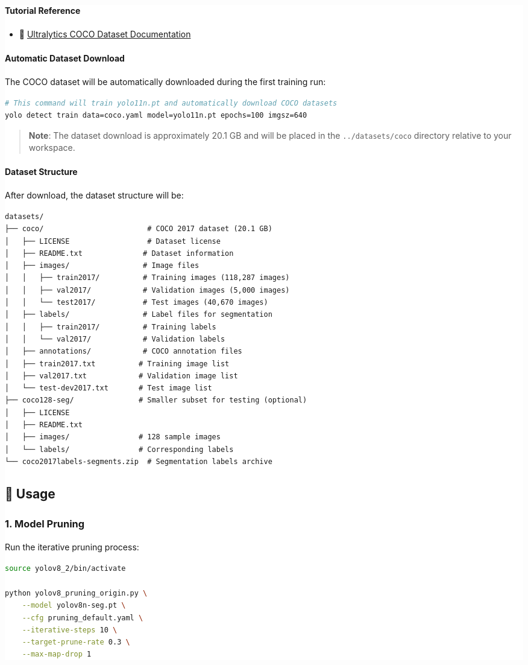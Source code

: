 #### Tutorial Reference
- 📖 [Ultralytics COCO Dataset Documentation](https://docs.ultralytics.com/datasets/detect/coco/)

#### Automatic Dataset Download

The COCO dataset will be automatically downloaded during the first training run:

```bash
# This command will train yolo11n.pt and automatically download COCO datasets
yolo detect train data=coco.yaml model=yolo11n.pt epochs=100 imgsz=640
```

> **Note**: The dataset download is approximately 20.1 GB and will be placed in the `../datasets/coco` directory relative to your workspace.

#### Dataset Structure

After download, the dataset structure will be:

```
datasets/
├── coco/                        # COCO 2017 dataset (20.1 GB)
│   ├── LICENSE                  # Dataset license
│   ├── README.txt              # Dataset information
│   ├── images/                 # Image files
│   │   ├── train2017/          # Training images (118,287 images)
│   │   ├── val2017/            # Validation images (5,000 images)
│   │   └── test2017/           # Test images (40,670 images)
│   ├── labels/                 # Label files for segmentation
│   │   ├── train2017/          # Training labels
│   │   └── val2017/            # Validation labels
│   ├── annotations/            # COCO annotation files
│   ├── train2017.txt          # Training image list
│   ├── val2017.txt            # Validation image list
│   └── test-dev2017.txt       # Test image list
├── coco128-seg/               # Smaller subset for testing (optional)
│   ├── LICENSE
│   ├── README.txt
│   ├── images/                # 128 sample images
│   └── labels/                # Corresponding labels
└── coco2017labels-segments.zip  # Segmentation labels archive
```

## 🚀 Usage

### 1. Model Pruning

Run the iterative pruning process:

```bash
source yolov8_2/bin/activate

python yolov8_pruning_origin.py \
    --model yolov8n-seg.pt \
    --cfg pruning_default.yaml \
    --iterative-steps 10 \
    --target-prune-rate 0.3 \
    --max-map-drop 1
```
